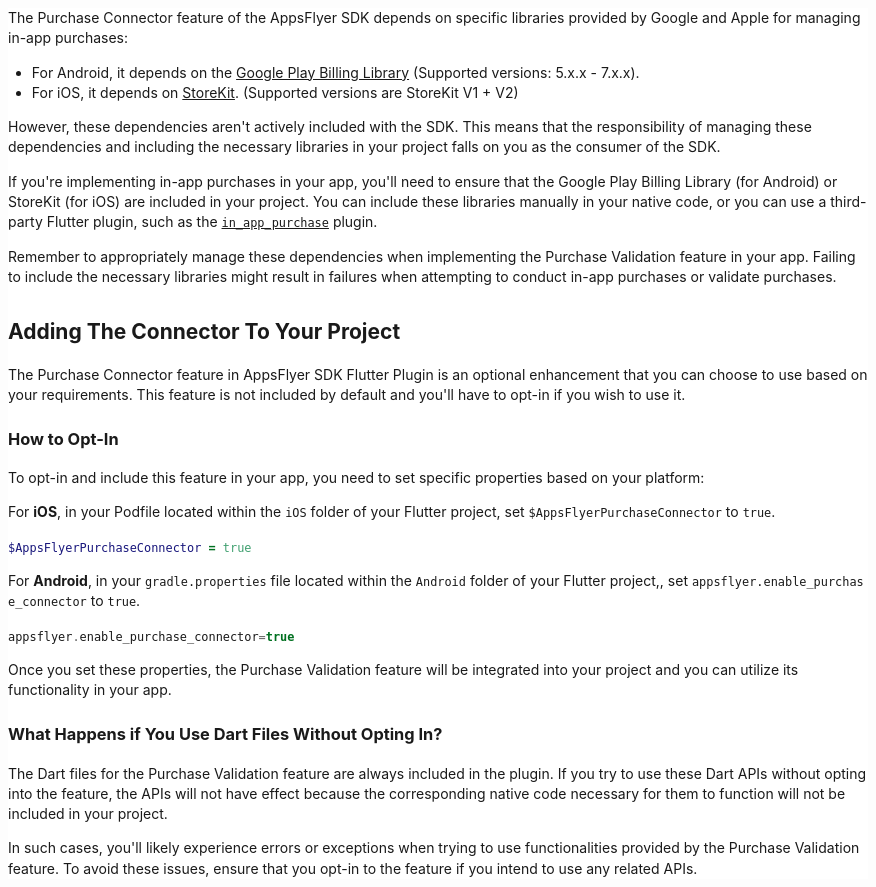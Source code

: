 The Purchase Connector feature of the AppsFlyer SDK depends on specific libraries provided by Google and Apple for managing in-app purchases:

-   For Android, it depends on the  [Google Play Billing Library](https://developer.android.com/google/play/billing/integrate) (Supported versions: 5.x.x - 7.x.x).
-   For iOS, it depends on  [StoreKit](https://developer.apple.com/documentation/storekit). (Supported versions are StoreKit V1 + V2)

However, these dependencies aren't actively included with the SDK. This means that the responsibility of managing these dependencies and including the necessary libraries in your project falls on you as the consumer of the SDK.

If you're implementing in-app purchases in your app, you'll need to ensure that the Google Play Billing Library (for Android) or StoreKit (for iOS) are included in your project. You can include these libraries manually in your native code, or you can use a third-party Flutter plugin, such as the  [`in_app_purchase`](https://pub.dev/packages/in_app_purchase)  plugin.

Remember to appropriately manage these dependencies when implementing the Purchase Validation feature in your app. Failing to include the necessary libraries might result in failures when attempting to conduct in-app purchases or validate purchases.

## <a id="install-connector">  Adding The Connector To Your Project

The Purchase Connector feature in AppsFlyer SDK Flutter Plugin is an optional enhancement that you can choose to use based on your requirements. This feature is not included by default and you'll have to opt-in if you wish to use it.

### How to Opt-In

To opt-in and include this feature in your app, you need to set specific properties based on your platform:

For **iOS**, in your Podfile located within the `iOS` folder of your Flutter project, set `$AppsFlyerPurchaseConnector` to `true`.
```ruby
$AppsFlyerPurchaseConnector = true
```
For **Android**, in your `gradle.properties` file located within the `Android` folder of your Flutter project,, set `appsflyer.enable_purchase_connector` to `true`.
```groovy
appsflyer.enable_purchase_connector=true
```
Once you set these properties, the Purchase Validation feature will be integrated into your project and you can utilize its functionality in your app.

### What Happens if You Use Dart Files Without Opting In?

The Dart files for the Purchase Validation feature are always included in the plugin. If you try to use these Dart APIs without opting into the feature, the APIs will not have effect because the corresponding native code necessary for them to function will not be included in your project.

In such cases, you'll likely experience errors or exceptions when trying to use functionalities provided by the Purchase Validation feature. To avoid these issues, ensure that you opt-in to the feature if you intend to use any related APIs.

